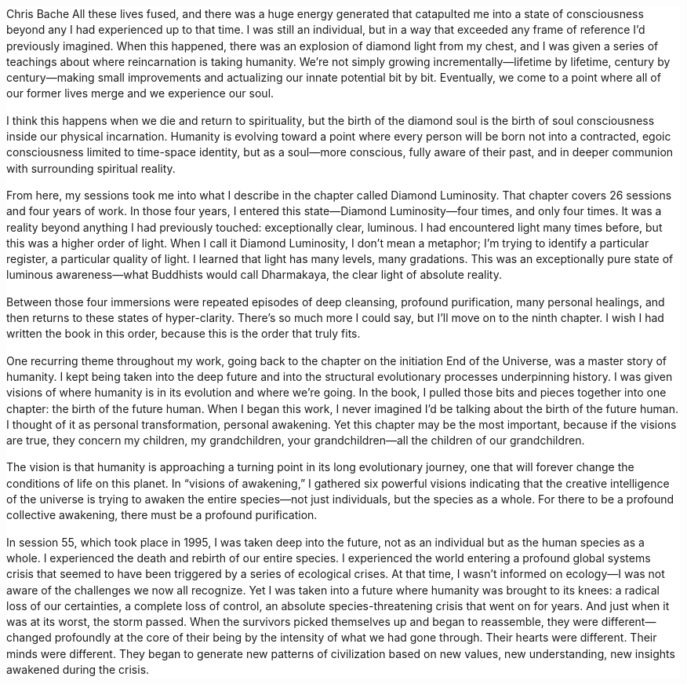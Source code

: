 Chris Bache 
All these lives fused, and there was a huge energy generated that catapulted me into a state of consciousness beyond any I had experienced up to that time. I was still an individual, but in a way that exceeded any frame of reference I’d previously imagined. When this happened, there was an explosion of diamond light from my chest, and I was given a series of teachings about where reincarnation is taking humanity. We’re not simply growing incrementally—lifetime by lifetime, century by century—making small improvements and actualizing our innate potential bit by bit. Eventually, we come to a point where all of our former lives merge and we experience our soul.

I think this happens when we die and return to spirituality, but the birth of the diamond soul is the birth of soul consciousness inside our physical incarnation. Humanity is evolving toward a point where every person will be born not into a contracted, egoic consciousness limited to time-space identity, but as a soul—more conscious, fully aware of their past, and in deeper communion with surrounding spiritual reality.

From here, my sessions took me into what I describe in the chapter called Diamond Luminosity. That chapter covers 26 sessions and four years of work. In those four years, I entered this state—Diamond Luminosity—four times, and only four times. It was a reality beyond anything I had previously touched: exceptionally clear, luminous. I had encountered light many times before, but this was a higher order of light. When I call it Diamond Luminosity, I don’t mean a metaphor; I’m trying to identify a particular register, a particular quality of light. I learned that light has many levels, many gradations. This was an exceptionally pure state of luminous awareness—what Buddhists would call Dharmakaya, the clear light of absolute reality.

Between those four immersions were repeated episodes of deep cleansing, profound purification, many personal healings, and then returns to these states of hyper-clarity. There’s so much more I could say, but I’ll move on to the ninth chapter. I wish I had written the book in this order, because this is the order that truly fits.

One recurring theme throughout my work, going back to the chapter on the initiation End of the Universe, was a master story of humanity. I kept being taken into the deep future and into the structural evolutionary processes underpinning history. I was given visions of where humanity is in its evolution and where we’re going. In the book, I pulled those bits and pieces together into one chapter: the birth of the future human. When I began this work, I never imagined I’d be talking about the birth of the future human. I thought of it as personal transformation, personal awakening. Yet this chapter may be the most important, because if the visions are true, they concern my children, my grandchildren, your grandchildren—all the children of our grandchildren.

The vision is that humanity is approaching a turning point in its long evolutionary journey, one that will forever change the conditions of life on this planet. In “visions of awakening,” I gathered six powerful visions indicating that the creative intelligence of the universe is trying to awaken the entire species—not just individuals, but the species as a whole. For there to be a profound collective awakening, there must be a profound purification.

In session 55, which took place in 1995, I was taken deep into the future, not as an individual but as the human species as a whole. I experienced the death and rebirth of our entire species. I experienced the world entering a profound global systems crisis that seemed to have been triggered by a series of ecological crises. At that time, I wasn’t informed on ecology—I was not aware of the challenges we now all recognize. Yet I was taken into a future where humanity was brought to its knees: a radical loss of our certainties, a complete loss of control, an absolute species-threatening crisis that went on for years. And just when it was at its worst, the storm passed. When the survivors picked themselves up and began to reassemble, they were different—changed profoundly at the core of their being by the intensity of what we had gone through. Their hearts were different. Their minds were different. They began to generate new patterns of civilization based on new values, new understanding, new insights awakened during the crisis.
